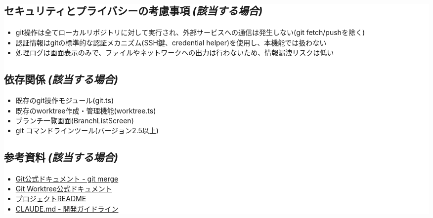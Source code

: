 ## セキュリティとプライバシーの考慮事項 *(該当する場合)*

- git操作は全てローカルリポジトリに対して実行され、外部サービスへの通信は発生しない(git fetch/pushを除く)
- 認証情報はgitの標準的な認証メカニズム(SSH鍵、credential helper)を使用し、本機能では扱わない
- 処理ログは画面表示のみで、ファイルやネットワークへの出力は行わないため、情報漏洩リスクは低い

## 依存関係 *(該当する場合)*

- 既存のgit操作モジュール(git.ts)
- 既存のworktree作成・管理機能(worktree.ts)
- ブランチ一覧画面(BranchListScreen)
- git コマンドラインツール(バージョン2.5以上)

## 参考資料 *(該当する場合)*

- [Git公式ドキュメント - git merge](https://git-scm.com/docs/git-merge)
- [Git Worktree公式ドキュメント](https://git-scm.com/docs/git-worktree)
- [プロジェクトREADME](../../README.md)
- [CLAUDE.md - 開発ガイドライン](../../CLAUDE.md)

